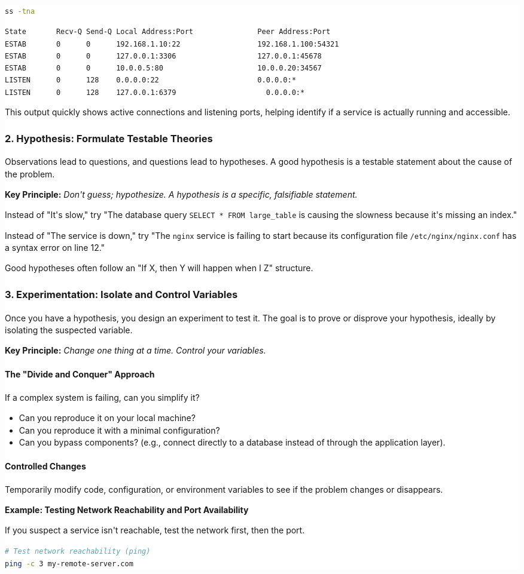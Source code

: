 ```bash
ss -tna
```

```output
State       Recv-Q Send-Q Local Address:Port               Peer Address:Port
ESTAB       0      0      192.168.1.10:22                  192.168.1.100:54321
ESTAB       0      0      127.0.0.1:3306                   127.0.0.1:45678
ESTAB       0      0      10.0.0.5:80                      10.0.0.20:34567
LISTEN      0      128    0.0.0.0:22                       0.0.0.0:*
LISTEN      0      128    127.0.0.1:6379                     0.0.0.0:*
```
This output quickly shows active connections and listening ports, helping identify if a service is actually running and accessible.

### 2. Hypothesis: Formulate Testable Theories

Observations lead to questions, and questions lead to hypotheses. A good hypothesis is a testable statement about the cause of the problem.

**Key Principle:** *Don't guess; hypothesize. A hypothesis is a specific, falsifiable statement.*

Instead of "It's slow," try "The database query `SELECT * FROM large_table` is causing the slowness because it's missing an index."

Instead of "The service is down," try "The `nginx` service is failing to start because its configuration file `/etc/nginx/nginx.conf` has a syntax error on line 12."

Good hypotheses often follow an "If X, then Y will happen when I Z" structure.

### 3. Experimentation: Isolate and Control Variables

Once you have a hypothesis, you design an experiment to test it. The goal is to prove or disprove your hypothesis, ideally by isolating the suspected variable.

**Key Principle:** *Change one thing at a time. Control your variables.*

#### The "Divide and Conquer" Approach
If a complex system is failing, can you simplify it?
-   Can you reproduce it on your local machine?
-   Can you reproduce it with a minimal configuration?
-   Can you bypass components? (e.g., connect directly to a database instead of through the application layer).

#### Controlled Changes
Temporarily modify code, configuration, or environment variables to see if the problem changes or disappears.

**Example: Testing Network Reachability and Port Availability**

If you suspect a service isn't reachable, test the network first, then the port.

```bash
# Test network reachability (ping)
ping -c 3 my-remote-server.com
```
